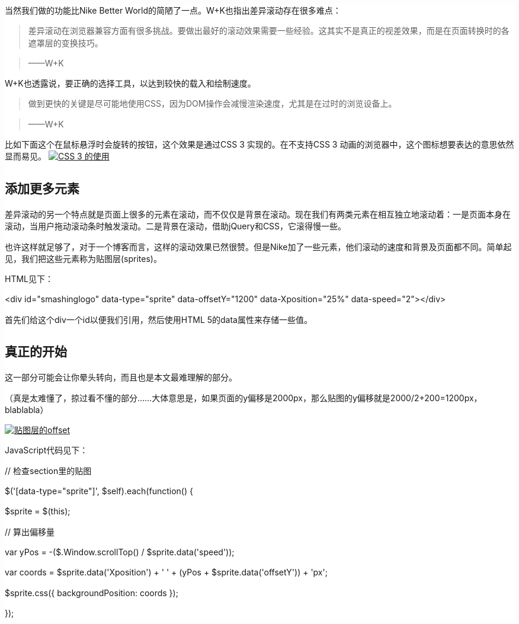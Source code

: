 当然我们做的功能比Nike Better World的简陋了一点。W+K也指出差异滚动存在很多难点：

> 差异滚动在浏览器兼容方面有很多挑战。要做出最好的滚动效果需要一些经验。这其实不是真正的视差效果，而是在页面转换时的各遮罩层的变换技巧。
> 

> 

> ——W+K

W+K也透露说，要正确的选择工具，以达到较快的载入和绘制速度。

> 做到更快的关键是尽可能地使用CSS，因为DOM操作会减慢渲染速度，尤其是在过时的浏览设备上。
> 

> 

> ——W+K

比如下面这个在鼠标悬浮时会旋转的按钮，这个效果是通过CSS 3 实现的。在不支持CSS 3 动画的浏览器中，这个图标想要表达的意思依然显而易见。 [![CSS 3 的使用][image-6]][16]

## 添加更多元素

差异滚动的另一个特点就是页面上很多的元素在滚动，而不仅仅是背景在滚动。现在我们有两类元素在相互独立地滚动着：一是页面本身在滚动，当用户拖动滚动条时触发滚动。二是背景在滚动，借助jQuery和CSS，它滚得慢一些。

也许这样就足够了，对于一个博客而言，这样的滚动效果已然很赞。但是Nike加了一些元素，他们滚动的速度和背景及页面都不同。简单起见，我们把这些元素称为贴图层(sprites)。

HTML见下：

&lt;div id="smashinglogo" data-type="sprite" data-offsetY="1200" data-Xposition="25%" data-speed="2"&gt;&lt;/div&gt;

首先们给这个div一个id以便我们引用，然后使用HTML 5的data属性来存储一些值。

## 真正的开始

这一部分可能会让你晕头转向，而且也是本文最难理解的部分。

（真是太难懂了，掠过看不懂的部分……大体意思是，如果页面的y偏移是2000px，那么贴图的y偏移就是2000/2+200=1200px，blablabla）

[![贴图层的offset][image-7]][17]

JavaScript代码见下：

// 检查section里的贴图

$('[data-type="sprite"]', $self).each(function() {

  $sprite = $(this);

  // 算出偏移量

  var yPos = -($.Window.scrollTop() / $sprite.data('speed'));

  var coords = $sprite.data('Xposition') + ' ' + (yPos + $sprite.data('offsetY')) + 'px';

  $sprite.css({ backgroundPosition: coords });

});


[1]:	http://coding.smashingmagazine.com/2011/07/12/behind-the-scenes-of-nike-better-world/
[2]:	http://www.nikebetterworld.com/about
[3]:	http://www.frankfang.com/wp-content/uploads/2012/01/Nike-Better-World.jpg
[4]:	http://twitter.com/#!/seth_weisfeld
[5]:	http://www.iancoyle.com/
[6]:	http://twitter.com/#!/duaneking
[7]:	http://www.frankfang.com/wp-content/uploads/2012/01/wiedenkennedy.jpg
[8]:	http://html5boilerplate.com/
[9]:	http://html5doctor.com/
[10]:	http://html5doctor.com/html5-simplequiz-6-zeldmans-fat-footer/
[11]:	http://www.frankfang.com/wp-content/uploads/2012/01/Parallax-Scrolling-Without-JavaScript.7z
[12]:	http://www.frankfang.com/wp-content/uploads/2012/01/backgroundonly.jpg
[13]:	http://www.frankfang.com/wp-content/uploads/2012/01/sportisanaddress.jpg
[14]:	http://dev.w3.org/html5/spec/elements.html#embedding-custom-non-visible-data-with-the-data-attributes
[15]:	http://www.frankfang.com/wp-content/uploads/2012/02/layers.jpg
[16]:	http://www.frankfang.com/wp-content/uploads/2012/01/CSSuse.jpg
[17]:	http://www.frankfang.com/wp-content/uploads/2012/01/parallax-sketch.png
[18]:	https://github.com/richardshepherd/Parallax-Scrolling
[19]:	http://www.manufacturedessai.it/en/
[20]:	http://www.frankfang.com/wp-content/uploads/2012/02/Manufacture-dEssai.png
[21]:	http://yebocreative.com/
[22]:	http://www.frankfang.com/wp-content/uploads/2012/02/yebocreative.jpg
[23]:	http://tedxportland.com/
[24]:	http://www.frankfang.com/wp-content/uploads/2012/02/TEDxPortland1.png
[25]:	http://benthebodyguard.com/
[26]:	http://www.frankfang.com/wp-content/uploads/2012/02/BenTheBodyguard.jpg
[27]:	http://www.campaignmonitor.com/hiring/
[28]:	http://www.frankfang.com/wp-content/uploads/2012/02/CampaignMonitor1.jpg
[29]:	http://nizoapp.com/
[30]:	http://www.frankfang.com/wp-content/uploads/2012/02/Nizo1.jpg
[31]:	http://www.davegamache.com/sandbox/best-of-2010/index.php
[32]:	http://www.frankfang.com/wp-content/uploads/2012/02/7BestThings.jpg
[image-1]:	http://www.frankfang.com/wp-content/uploads/2012/01/Nike-Better-World.jpg "Nike-Better-World"
[image-2]:	http://www.frankfang.com/wp-content/uploads/2012/01/wiedenkennedy.jpg "wiedenkennedy"
[image-3]:	http://www.frankfang.com/wp-content/uploads/2012/01/backgroundonly.jpg "backgroundonly"
[image-4]:	http://www.frankfang.com/wp-content/uploads/2012/01/sportisanaddress.jpg "sportisanaddress"
[image-5]:	http://www.frankfang.com/wp-content/uploads/2012/02/layers_thumb.jpg "layers"
[image-6]:	http://www.frankfang.com/wp-content/uploads/2012/01/CSSuse.jpg "CSSuse"
[image-7]:	http://www.frankfang.com/wp-content/uploads/2012/01/parallax-sketch.png "parallax-sketch"
[image-8]:	http://www.frankfang.com/wp-content/uploads/2012/02/Manufacture-dEssai_thumb.png
[image-9]:	http://www.frankfang.com/wp-content/uploads/2012/02/yebocreative_thumb.jpg
[image-10]:	http://www.frankfang.com/wp-content/uploads/2012/02/TEDxPortland1_thumb.png
[image-11]:	http://www.frankfang.com/wp-content/uploads/2012/02/BenTheBodyguard_thumb.jpg
[image-12]:	http://www.frankfang.com/wp-content/uploads/2012/02/CampaignMonitor1_thumb.jpg
[image-13]:	http://www.frankfang.com/wp-content/uploads/2012/02/Nizo1_thumb.jpg
[image-14]:	http://www.frankfang.com/wp-content/uploads/2012/02/7BestThings_thumb.jpg